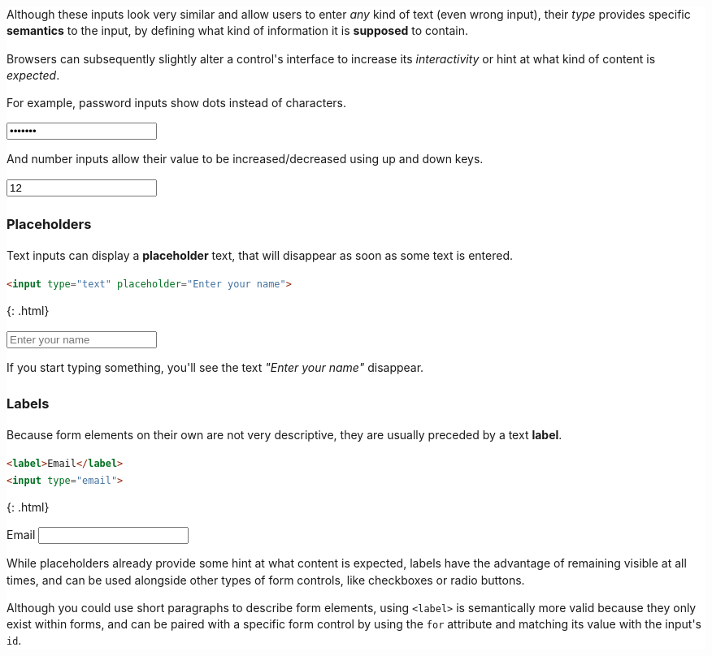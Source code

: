 Although these inputs look very similar and allow users to enter _any_ kind of text (even wrong input), their _type_ provides specific **semantics** to the input, by defining what kind of information it is **supposed** to contain.

Browsers can subsequently slightly alter a control's interface to increase its _interactivity_ or hint at what kind of content is _expected_.

For example, password inputs show dots instead of characters.

<div class="result">
  <input type="password" value="hunter2">
</div>

And number inputs allow their value to be increased/decreased using up and down keys.

<div class="result">
  <input type="number" value="12">
</div>

### Placeholders

Text inputs can display a **placeholder** text, that will disappear as soon as some text is entered.

```html
<input type="text" placeholder="Enter your name">
```
{: .html}

<div class="result">
  <input type="text" placeholder="Enter your name">
</div>

If you start typing something, you'll see the text _"Enter your name"_ disappear.

### Labels

Because form elements on their own are not very descriptive, they are usually preceded by a text **label**.

```html
<label>Email</label>
<input type="email">
```
{: .html}

<div class="result">
  <label>Email</label>
  <input type="email">
</div>

While placeholders already provide some hint at what content is expected, labels have the advantage of remaining visible at all times, and can be used alongside other types of form controls, like checkboxes or radio buttons.

Although you could use short paragraphs to describe form elements, using `<label>` is semantically more valid because they only exist within forms, and can be paired with a specific form control by using the `for` attribute and matching its value with the input's `id`.
